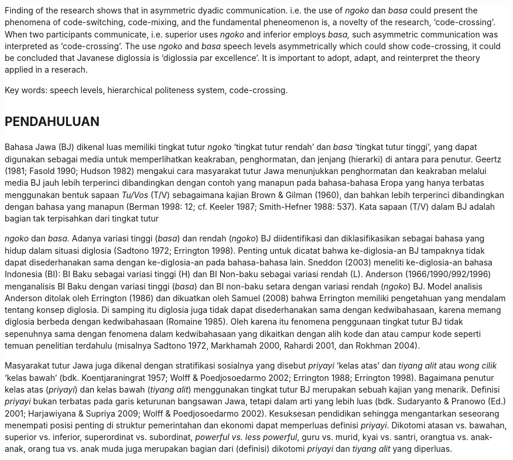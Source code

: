 <p><span class="font2">Finding of the research shows that in asymmetric dyadic communication. i.e. the use of </span><span class="font2" style="font-style:italic;">ngoko</span><span class="font2"> dan </span><span class="font2" style="font-style:italic;">basa</span><span class="font2"> could present the phenomena of code-switching, code-mixing, and the fundamental pheneomenon is, a novelty of the research, ‘code-crossing’. When two participants communicate, i.e. superior uses </span><span class="font2" style="font-style:italic;">ngoko</span><span class="font2"> and inferior employs </span><span class="font2" style="font-style:italic;">basa,</span><span class="font2"> such asymmetric communication was interpreted as ‘code-crossing’. The use </span><span class="font2" style="font-style:italic;">ngoko</span><span class="font2"> and </span><span class="font2" style="font-style:italic;">basa</span><span class="font2"> speech levels asymmetrically which could show code-crossing, it could be concluded that Javanese diglossia is ‘diglossia par excellence’. It is important to adopt, adapt, and reinterpret the theory applied in a reserach.</span></p>
<p><span class="font2">Key words: speech levels, hierarchical politeness system, code-crossing.</span></p>
<h2><a name="bookmark6"></a><span class="font3" style="font-weight:bold;"><a name="bookmark7"></a>PENDAHULUAN</span></h2>
<p><span class="font3">Bahasa Jawa (BJ) dikenal luas memiliki tingkat tutur </span><span class="font3" style="font-style:italic;">ngoko</span><span class="font3"> ‘tingkat tutur rendah’ dan </span><span class="font3" style="font-style:italic;">basa </span><span class="font3">‘tingkat tutur tinggi’, yang dapat digunakan sebagai media untuk memperlihatkan keakraban, penghormatan, dan jenjang (hierarki) di antara para penutur. Geertz (1981; Fasold 1990; Hudson 1982) mengakui cara masyarakat tutur Jawa menunjukkan penghormatan dan keakraban melalui media BJ jauh lebih terperinci dibandingkan dengan contoh yang manapun pada bahasa-bahasa Eropa yang hanya terbatas menggunakan bentuk sapaan </span><span class="font3" style="font-style:italic;">Tu/Vos</span><span class="font3"> (T/V) sebagaimana kajian Brown &amp;&nbsp;Gilman (1960), dan bahkan lebih terperinci dibandingkan dengan bahasa yang manapun (Berman 1998: 12; cf. Keeler 1987; Smith-Hefner 1988: 537). Kata sapaan (T/V) dalam BJ adalah bagian tak terpisahkan dari tingkat tutur</span></p>
<p><span class="font3" style="font-style:italic;">ngoko</span><span class="font3"> dan </span><span class="font3" style="font-style:italic;">basa.</span><span class="font3"> Adanya variasi tinggi (</span><span class="font3" style="font-style:italic;">basa</span><span class="font3">) dan rendah (</span><span class="font3" style="font-style:italic;">ngoko</span><span class="font3">) BJ diidentifikasi dan diklasifikasikan sebagai bahasa yang hidup dalam situasi diglosia (Sadtono 1972; Errington 1998). Penting untuk dicatat bahwa ke-diglosia-an BJ tampaknya tidak dapat disederhanakan sama dengan ke-diglosia-an pada bahasa-bahasa lain. Sneddon (2003) meneliti ke-diglosia-an bahasa Indonesia (BI): BI Baku sebagai variasi tinggi (H) dan BI Non-baku sebagai variasi rendah (L). Anderson (1966/1990/992/1996) menganalisis BI Baku dengan variasi tinggi (</span><span class="font3" style="font-style:italic;">basa</span><span class="font3">) dan BI non-baku setara dengan variasi rendah (</span><span class="font3" style="font-style:italic;">ngoko</span><span class="font3">) BJ. Model analisis Anderson ditolak oleh Errington (1986) dan dikuatkan oleh Samuel (2008) bahwa Errington memiliki pengetahuan yang mendalam tentang konsep diglosia. Di samping itu diglosia juga tidak dapat disederhanakan sama dengan kedwibahasaan, karena memang diglosia berbeda dengan kedwibahasaan (Romaine 1985). Oleh karena itu fenomena penggunaan tingkat tutur BJ tidak sepenuhnya sama dengan fenomena dalam kedwibahasaan yang dikaitkan dengan alih kode dan atau campur kode seperti temuan penelitian terdahulu (misalnya Sadtono 1972, Markhamah 2000, Rahardi 2001, dan Rokhman 2004).</span></p>
<p><span class="font3">Masyarakat tutur Jawa juga dikenal dengan stratifikasi sosialnya yang disebut </span><span class="font3" style="font-style:italic;">priyayi</span><span class="font3"> ‘kelas atas’ dan </span><span class="font3" style="font-style:italic;">tiyang alit</span><span class="font3"> atau </span><span class="font3" style="font-style:italic;">wong cilik</span><span class="font3"> ‘kelas bawah’ (bdk. Koentjaraningrat 1957; Wolff &amp;&nbsp;Poedjosoedarmo 2002; Errington 1988; Errington 1998). Bagaimana penutur kelas atas (</span><span class="font3" style="font-style:italic;">priyayi</span><span class="font3">) dan kelas bawah (</span><span class="font3" style="font-style:italic;">tiyang alit</span><span class="font3">) menggunakan tingkat tutur BJ merupakan sebuah kajian yang menarik. Definisi </span><span class="font3" style="font-style:italic;">priyayi</span><span class="font3"> bukan terbatas pada garis keturunan bangsawan Jawa, tetapi dalam arti yang lebih luas (bdk. Sudaryanto &amp;&nbsp;Pranowo (Ed.) 2001; Harjawiyana &amp;&nbsp;Supriya 2009; Wolff &amp;&nbsp;Poedjosoedarmo 2002). Kesuksesan pendidikan sehingga mengantarkan seseorang menempati posisi penting di struktur pemerintahan dan ekonomi dapat memperluas definisi </span><span class="font3" style="font-style:italic;">priyayi</span><span class="font3">. Dikotomi atasan vs. bawahan, superior vs. inferior, superordinat vs. subordinat, </span><span class="font3" style="font-style:italic;">powerful vs. less powerful</span><span class="font3">, guru vs. murid, kyai vs. santri, orangtua vs. anak-anak, orang tua vs. anak muda juga merupakan bagian dari (definisi) dikotomi </span><span class="font3" style="font-style:italic;">priyayi</span><span class="font3"> dan </span><span class="font3" style="font-style:italic;">tiyang alit </span><span class="font3">yang diperluas.</span></p>